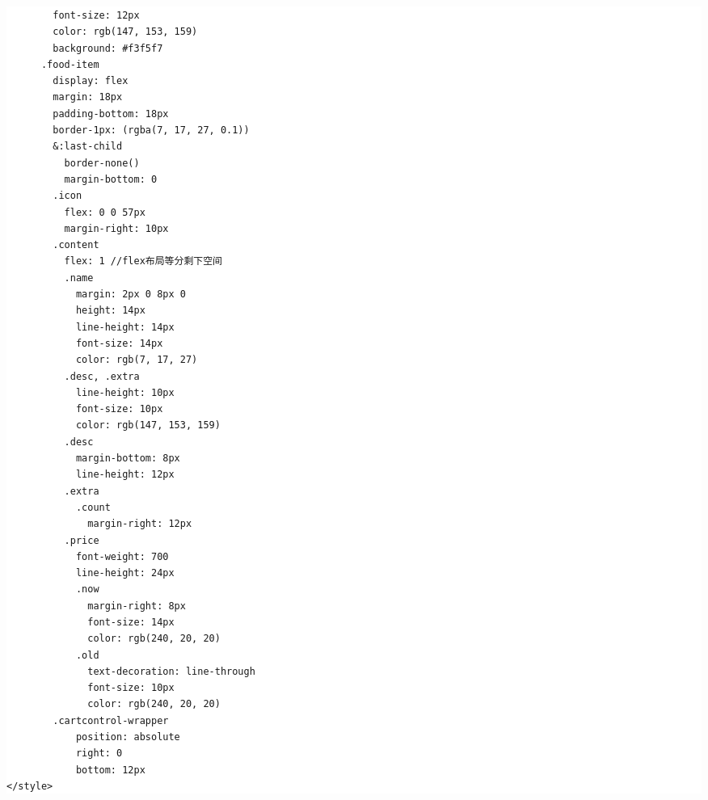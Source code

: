 ```
        font-size: 12px
        color: rgb(147, 153, 159)
        background: #f3f5f7
      .food-item
        display: flex
        margin: 18px
        padding-bottom: 18px
        border-1px: (rgba(7, 17, 27, 0.1))
        &:last-child
          border-none() 
          margin-bottom: 0
        .icon
          flex: 0 0 57px
          margin-right: 10px
        .content
          flex: 1 //flex布局等分剩下空间
          .name
            margin: 2px 0 8px 0
            height: 14px
            line-height: 14px
            font-size: 14px
            color: rgb(7, 17, 27)
          .desc, .extra
            line-height: 10px
            font-size: 10px
            color: rgb(147, 153, 159)
          .desc
            margin-bottom: 8px
            line-height: 12px
          .extra
            .count
              margin-right: 12px
          .price
            font-weight: 700
            line-height: 24px
            .now
              margin-right: 8px
              font-size: 14px
              color: rgb(240, 20, 20)
            .old
              text-decoration: line-through
              font-size: 10px
              color: rgb(240, 20, 20)
        .cartcontrol-wrapper
            position: absolute
            right: 0
            bottom: 12px   
</style>
```
